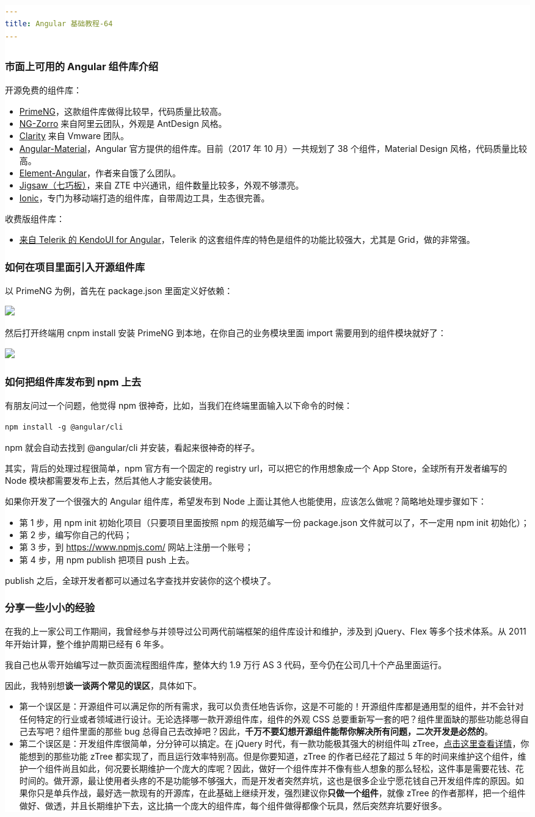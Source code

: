 ```yaml
---
title: Angular 基础教程-64
---
```

<article id="topicContainer" class="column_content"><h2 class="topic_title"></h2><div><h3 id="angular">市面上可用的 Angular 组件库介绍</h3>
<p>开源免费的组件库：</p>
<ul>
<li><a href="http://www.primefaces.org/primeng">PrimeNG</a>，这款组件库做得比较早，代码质量比较高。</li>
<li><a href="https://github.com/NG-ZORRO/ng-zorro-antd">NG-Zorro</a> 来自阿里云团队，外观是 AntDesign 风格。</li>
<li><a href="https://vmware.github.io/clarity/">Clarity</a> 来自 Vmware 团队。</li>
<li><a href="https://github.com/angular/material2">Angular-Material</a>，Angular 官方提供的组件库。目前（2017 年 10 月）一共规划了 38 个组件，Material Design 风格，代码质量比较高。</li>
<li><a href="https://element-angular.faas.ele.me/guide/install">Element-Angular</a>，作者来自饿了么团队。</li>
<li><a href="https://github.com/rdkmaster/jigsaw">Jigsaw（七巧板）</a>，来自 ZTE 中兴通讯，组件数量比较多，外观不够漂亮。</li>
<li><a href="https://ionic.io/">Ionic</a>，专门为移动端打造的组件库，自带周边工具，生态很完善。</li>
</ul>
<p>收费版组件库：</p>
<ul>
<li><a href="http://www.telerik.com/kendo-angular-ui/">来自 Telerik 的 KendoUI for Angular</a>，Telerik 的这套组件库的特色是组件的功能比较强大，尤其是 Grid，做的非常强。</li>
</ul>
<h3 id="">如何在项目里面引入开源组件库</h3>
<p>以 PrimeNG 为例，首先在 package.json 里面定义好依赖：</p>
<p><img src="https://images.gitbook.cn/4f586700-eca6-11e8-a56e-b14ca1e28a87"  width = "70%" /></p>
<p>然后打开终端用 cnpm install 安装 PrimeNG 到本地，在你自己的业务模块里面 import 需要用到的组件模块就好了：</p>
<p><img src="https://images.gitbook.cn/7e49c450-eca6-11e8-a56e-b14ca1e28a87"  width = "80%" /></p>
<h3 id="npm">如何把组件库发布到 npm 上去</h3>
<p>有朋友问过一个问题，他觉得 npm 很神奇，比如，当我们在终端里面输入以下命令的时候：</p>
<pre><code>npm install -g @angular/cli
</code></pre>
<p>npm 就会自动去找到 @angular/cli 并安装，看起来很神奇的样子。</p>
<p>其实，背后的处理过程很简单，npm 官方有一个固定的 registry url，可以把它的作用想象成一个 App Store，全球所有开发者编写的 Node 模块都需要发布上去，然后其他人才能安装使用。</p>
<p>如果你开发了一个很强大的 Angular 组件库，希望发布到 Node 上面让其他人也能使用，应该怎么做呢？简略地处理步骤如下：</p>
<ul>
<li>第 1 步，用 npm init 初始化项目（只要项目里面按照 npm 的规范编写一份 package.json 文件就可以了，不一定用 npm init 初始化）；</li>
<li>第 2 步，编写你自己的代码；</li>
<li>第 3 步，到 <a href="https://www.npmjs.com/">https://www.npmjs.com/</a> 网站上注册一个账号；</li>
<li>第 4 步，用 npm publish 把项目 push 上去。</li>
</ul>
<p>publish 之后，全球开发者都可以通过名字查找并安装你的这个模块了。</p>
<h3 id="-1">分享一些小小的经验</h3>
<p>在我的上一家公司工作期间，我曾经参与并领导过公司两代前端框架的组件库设计和维护，涉及到 jQuery、Flex 等多个技术体系。从 2011 年开始计算，整个维护周期已经有 6 年多。</p>
<p>我自己也从零开始编写过一款页面流程图组件库，整体大约 1.9 万行 AS 3 代码，至今仍在公司几十个产品里面运行。</p>
<p>因此，我特别想<strong>谈一谈两个常见的误区</strong>，具体如下。</p>
<ul>
<li>第一个误区是：开源组件可以满足你的所有需求，我可以负责任地告诉你，这是不可能的！开源组件库都是通用型的组件，并不会针对任何特定的行业或者领域进行设计。无论选择哪一款开源组件库，组件的外观 CSS 总要重新写一套的吧？组件里面缺的那些功能总得自己去写吧？组件里面的那些 bug 总得自己去改掉吧？因此，<strong>千万不要幻想开源组件能帮你解决所有问题，二次开发是必然的</strong>。</li>
<li>第二个误区是：开发组件库很简单，分分钟可以搞定。在 jQuery 时代，有一款功能极其强大的树组件叫 zTree，<a href="http://www.treejs.cn/v3/main.php#_zTreeInfo">点击这里查看详情</a>，你能想到的那些功能 zTree 都实现了，而且运行效率特别高。但是你要知道，zTree 的作者已经花了超过 5 年的时间来维护这个组件，维护一个组件尚且如此，何况要长期维护一个庞大的库呢？因此，做好一个组件库并不像有些人想象的那么轻松，这件事是需要花钱、花时间的。做开源，最让使用者头疼的不是功能够不够强大，而是开发者突然弃坑，这也是很多企业宁愿花钱自己开发组件库的原因。如果你只是单兵作战，最好选一款现有的开源库，在此基础上继续开发，强烈建议你<strong>只做一个组件</strong>，就像 zTree 的作者那样，把一个组件做好、做透，并且长期维护下去，这比搞一个庞大的组件库，每个组件做得都像个玩具，然后突然弃坑要好很多。</li>
</ul></div></article>